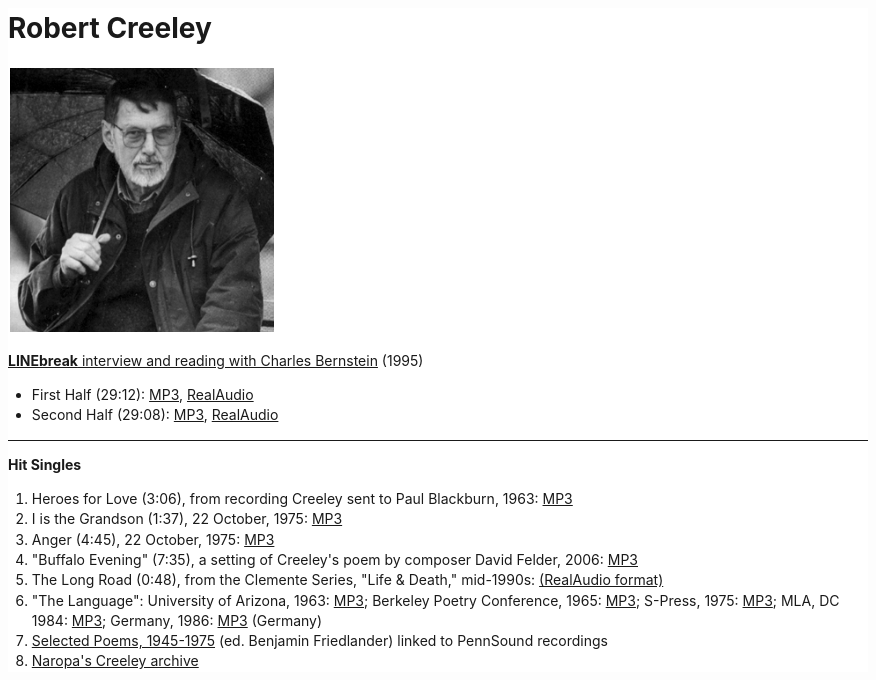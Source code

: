
Robert Creeley
==============

[](http://epc.buffalo.edu/authors/creeley)

<img src="/static/images/Creeley.jpg" width="267" height="264" />  

[**LINEbreak** interview
and reading with Charles Bernstein](http://writing.upenn.edu/pennsound/x/LINEbreak.html) (1995)  

-   First Half (29:12): [MP3](http://media.sas.upenn.edu/pennsound/groups/LINEbreak/Creeley/Creeley-Robert_LINEbreak1_Buffalo_1995.mp3), [RealAudio](http://media.sas.upenn.edu/pennsound/groups/LINEbreak/Creeley/Creeley-Robert_LINEbreak1_Buffalo_1995.ra)
-   Second Half (29:08): [MP3](http://media.sas.upenn.edu/pennsound/groups/LINEbreak/Creeley/Creeley-Robert_LINEbreak2_Buffalo_1995.mp3), [RealAudio](http://media.sas.upenn.edu/pennsound/groups/LINEbreak/Creeley/Creeley-Robert_LINEbreak2_Buffalo_1995.ra)

------------------------------------------------------------------------

**Hit Singles**

1.  Heroes for Love (3:06), from recording Creeley sent to Paul Blackburn, 1963: [MP3](http://media.sas.upenn.edu/pennsound/authors/Creeley/Creeley-Robert_Heroes_For-Love_Exact-Change_04_1963.mp3)
2.  I is the Grandson (1:37), 22 October, 1975: [MP3](http://media.sas.upenn.edu/pennsound/authors/Creeley/The-World-Record_St-Marks-1975/Creeley-Robert_24_I-is-the-Grandson_St-Marks_10-22-75.mp3)
3.  Anger (4:45), 22 October, 1975: [MP3](http://media.sas.upenn.edu/pennsound/authors/Creeley/The-World-Record_St-Marks-1975/Creeley-Robert_25_Anger_St-Marks_10-22-75.mp3)
4.  "Buffalo Evening" (7:35), a setting of Creeley's poem by composer David Felder, 2006: [MP3](http://media.sas.upenn.edu/pennsound/authors/Creeley/Creeley-Robert_So-Quiet-Here_Buffalo_2006.mp3)
5.  The Long Road (0:48), from the Clemente Series, "Life & Death," mid-1990s: [(RealAudio format)](http://media.sas.upenn.edu/pennsound/authors/Creeley/Creeley_The_Long_Road.rm)
6.  "The Language": University of Arizona, 1963: [MP3](http://media.sas.upenn.edu/pennsound/authors/Creeley/U-AZ_12-4-63/Creeley-Robert_15_The-Language_Tucson-12-04-1963.mp3); Berkeley Poetry Conference, 1965: [MP3](http://media.sas.upenn.edu/pennsound/authors/Creeley/Berkeley/Berkeley-1/Creeley-Robert_16_The-Language_Berkeley-Poetry-Conference_7-22-65.mp3); S-Press, 1975: [MP3](http://media.sas.upenn.edu/pennsound/authors/Creeley/The-Door-Selected-Poems_1975/Creeley-Robert_21_I-is-the-Grandson_The-Door-1975.mp3); MLA, DC 1984: [MP3](http://media.sas.upenn.edu/pennsound/authors/Creeley/Washington-DC_MLA_1984/Creeley-Robert_03_The-Language_DC-MLA_1984.mp3); Germany, 1986: [MP3](http://media.sas.upenn.edu/pennsound/authors/Creeley/Berkeley/Berkeley-1/Creeley-Robert_16_The-Language_Berkeley-Poetry-Conference_7-22-65.mp3) (Germany)
7.  [Selected Poems, 1945-1975](Creeley-Selected.html) (ed. Benjamin Friedlander) linked to PennSound recordings
8.  [Naropa's Creeley archive](http://www.archive.org/search.php?query=creator%3A%22Creeley%2C%20Robert%22)

